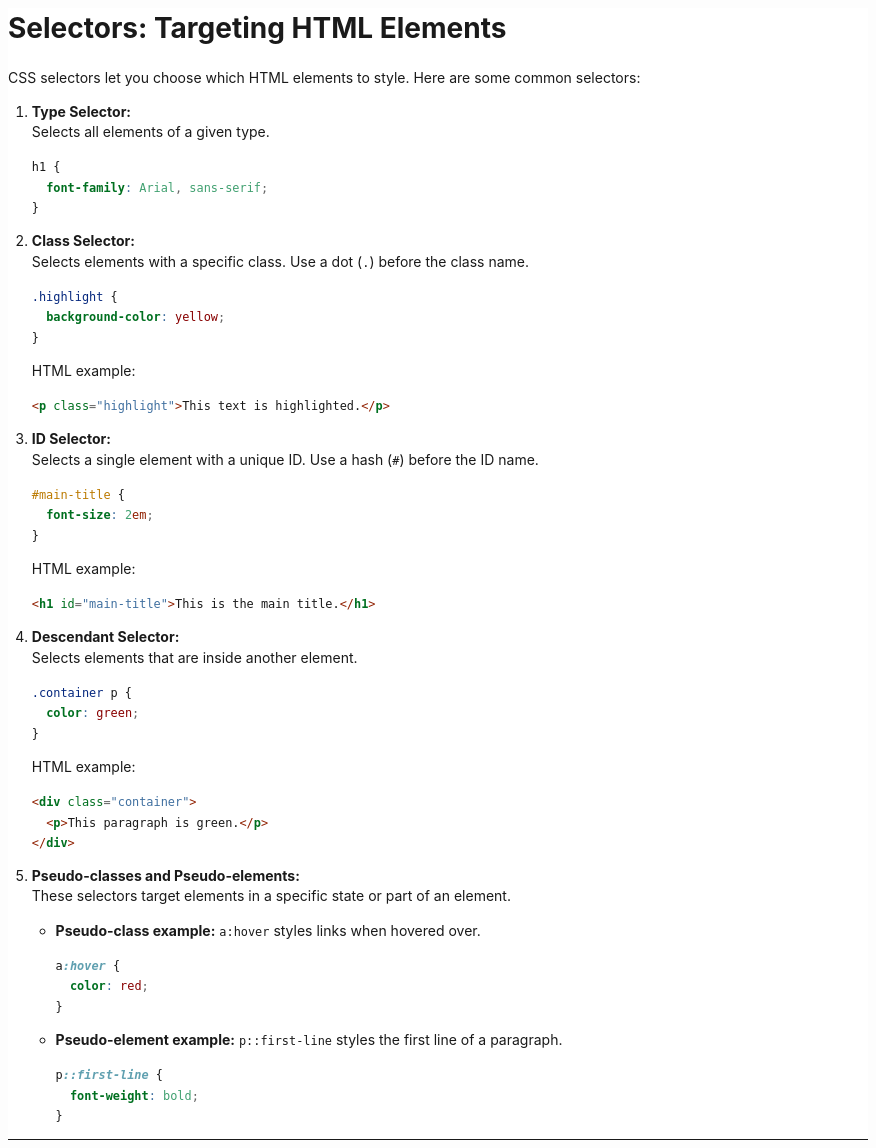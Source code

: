 
# Selectors: Targeting HTML Elements

CSS selectors let you choose which HTML elements to style. Here are some common selectors:

1. **Type Selector:**  
   Selects all elements of a given type.
   ```css
   h1 {
     font-family: Arial, sans-serif;
   }
   ```

2. **Class Selector:**  
   Selects elements with a specific class. Use a dot (`.`) before the class name.
   ```css
   .highlight {
     background-color: yellow;
   }
   ```
   HTML example:
   ```html
   <p class="highlight">This text is highlighted.</p>
   ```

3. **ID Selector:**  
   Selects a single element with a unique ID. Use a hash (`#`) before the ID name.
   ```css
   #main-title {
     font-size: 2em;
   }
   ```
   HTML example:
   ```html
   <h1 id="main-title">This is the main title.</h1>
   ```

4. **Descendant Selector:**  
   Selects elements that are inside another element.
   ```css
   .container p {
     color: green;
   }
   ```
   HTML example:
   ```html
   <div class="container">
     <p>This paragraph is green.</p>
   </div>
   ```

5. **Pseudo-classes and Pseudo-elements:**  
   These selectors target elements in a specific state or part of an element.
   - **Pseudo-class example:** `a:hover` styles links when hovered over.
     ```css
     a:hover {
       color: red;
     }
     ```
   - **Pseudo-element example:** `p::first-line` styles the first line of a paragraph.
     ```css
     p::first-line {
       font-weight: bold;
     }
     ```

---
